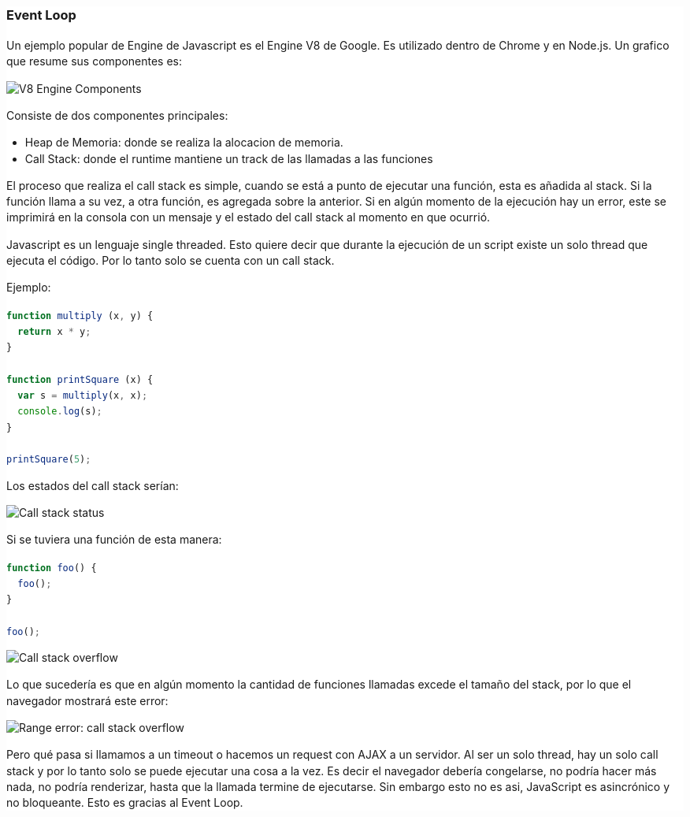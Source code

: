 ### Event Loop
Un ejemplo popular de Engine de Javascript es el Engine V8 de Google. Es utilizado dentro de Chrome y en Node.js. Un grafico que resume sus componentes es:

![V8 Engine Components](https://miro.medium.com/v2/resize:fit:1400/format:webp/1*OnH_DlbNAPvB9KLxUCyMsA.png)

Consiste de dos componentes principales:
- Heap de Memoria: donde se realiza la alocacion de memoria.
- Call Stack: donde el runtime mantiene un track de las llamadas a las funciones

El proceso que realiza el call stack es simple, cuando se está a punto de ejecutar una función, esta es añadida al stack. Si la función llama a su vez, a otra función, es agregada sobre la anterior. Si en algún momento de la ejecución hay un error, este se imprimirá en la consola con un mensaje y el estado del call stack al momento en que ocurrió.

Javascript es un lenguaje single threaded. Esto quiere decir que durante la ejecución de un script existe un solo thread que ejecuta el código. Por lo tanto solo se cuenta con un call stack.

Ejemplo:

```js
function multiply (x, y) {    
  return x * y; 
} 

function printSquare (x) {    
  var s = multiply(x, x);    
  console.log(s); 
} 

printSquare(5);
```

Los estados del call stack serían:

![Call stack status](https://miro.medium.com/v2/resize:fit:1400/format:webp/1*18iNeFsZ2pOq533_-YPGYA.png)

Si se tuviera una función de esta manera:

```js
function foo() {    
  foo(); 
} 

foo();
```

![Call stack overflow](https://miro.medium.com/v2/resize:fit:1400/format:webp/1*SsUMEKtyEcfyj67N6cWhzQ.png)

Lo que sucedería es que en algún momento la cantidad de funciones llamadas excede el tamaño del stack, por lo que el navegador mostrará este error:

![Range error: call stack overflow](https://miro.medium.com/v2/resize:fit:772/format:webp/1*8moBF2yE8d8DitZHuXjceQ.png)

Pero qué pasa si llamamos a un timeout o hacemos un request con AJAX a un servidor. Al ser un solo thread, hay un solo call stack y por lo tanto solo se puede ejecutar una cosa a la vez. Es decir el navegador debería congelarse, no podría hacer más nada, no podría renderizar, hasta que la llamada termine de ejecutarse. Sin embargo esto no es asi, JavaScript es asincrónico y no bloqueante. Esto es gracias al Event Loop.
